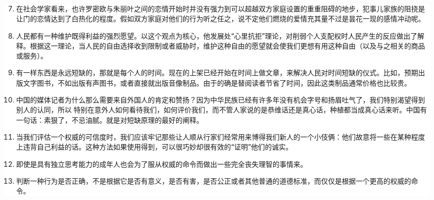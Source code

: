 7. 在社会学家看来，也许罗密欧与朱丽叶之间的恋情开始时并没有强力到可以超越双方家庭设置的重重阻碍的地步，犯事儿家族的阻挠是让门的恋情达到了白热化的程度。假如双方家庭对他们的行为听之任之，说不定他们燃烧的爱情充其量不过是昙花一现的感情冲动呢。

8. 人民都有一种维护既得利益的强烈愿望。以这个观点为核心，他发展处“心里抗拒”理论，对削弱个人支配权时人民产生的反应做出了解释。根据这一理论，当人民的自由选择收到限制或者威胁时，维护这种自由的愿望就会使我们更想有用这种自由（以及与之相关的商品或服务）。

9. 有一样东西是永远短缺的，那就是每个人的时间。现在的上架已经开始在时间上做文章，来解决人民对时间短缺的仪式。比如，预期出版文字图书，不如出版有声图书，或者直接就出版音像制品。由于的确是替阅读者节省了时间，因此这类制品通常价格也比较贵。

10. 中国的媒体记者为什么那么需要来自外国人的肯定和赞扬？因为中华民族已经有许多年没有机会字号和扬眉吐气了，我们特别渴望得到别人的认同，所以
特别在意外人如何看待我们，如何评价我们，而不管人家说的是恭维话还是真心话，种植都当成真心话来听。中国有一句话：素狠了，不忌油腻。就是对短缺原理的最好的阐释。

11. 当我们评估一个权威的可信度时，我们应该牢记那些让人顺从行家们经常用来博得我们新人的一个小伎俩：他们故意将一些在某种程度上违背自己利益的话。这种方法如果使用得到，可以很巧妙却很有效的“证明”他们的诚实。

12. 即使是具有独立思考能力的成年人也会为了服从权威的命令而做出一些完全丧失理智的事情来。

13. 判断一种行为是否正确，不是根据它是否有意义，是否有害，是否公正或者其他普通的道德标准，而仅仅是根据一个更高的权威的命令。

[1]: http://www.ruanyifeng.com/blog/2013/08/influence_the_psychology_of_persuasion.html
[2]: http://book.douban.com/subject/1786387


